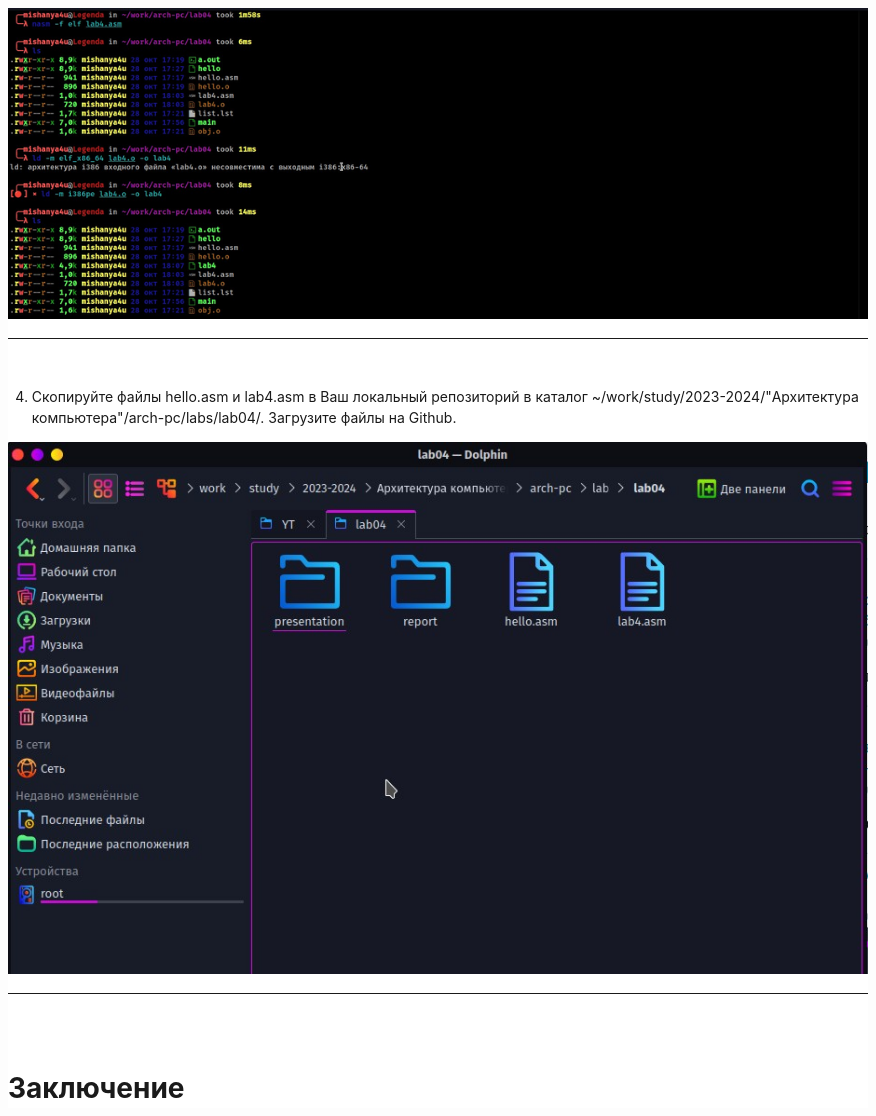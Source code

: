 ![Компоновка файла lab4](image/nasm-lab4.jpg)<hr><br>

4. Скопируйте файлы hello.asm и lab4.asm в Ваш локальный репозиторий в каталог ~/work/study/2023-2024/"Архитектура компьютера"/arch-pc/labs/lab04/. Загрузите файлы на Github.

![Файлы hello.asm и lab4.asm скопированы в каталог](image/kopi.jpg)<hr><br>


# Заключение
